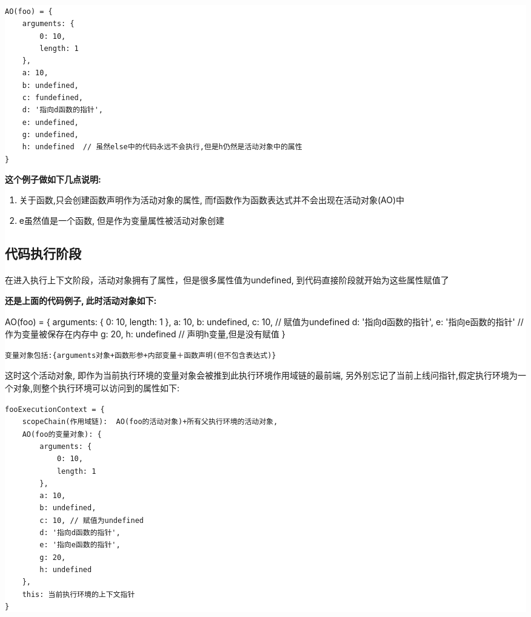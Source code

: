 ```
AO(foo) = {
    arguments: {
        0: 10,
        length: 1
    },
    a: 10,
    b: undefined,
    c: fundefined,
    d: '指向d函数的指针',
    e: undefined,
    g: undefined,
    h: undefined  // 虽然else中的代码永远不会执行,但是h仍然是活动对象中的属性
}

```

**这个例子做如下几点说明:**

1. 关于函数,只会创建函数声明作为活动对象的属性, 而f函数作为函数表达式并不会出现在活动对象(AO)中

2. e虽然值是一个函数, 但是作为变量属性被活动对象创建

## 代码执行阶段

在进入执行上下文阶段，活动对象拥有了属性，但是很多属性值为undefined, 到代码直接阶段就开始为这些属性赋值了

**还是上面的代码例子, 此时活动对象如下:**

AO(foo) = {
    arguments: {
        0: 10,
        length: 1
    },
    a: 10,
    b: undefined,
    c: 10, // 赋值为undefined
    d: '指向d函数的指针',
    e: '指向e函数的指针' // 作为变量被保存在内存中
    g: 20,
    h: undefined  // 声明h变量,但是没有赋值
}

```
变量对象包括:{arguments对象+函数形参+内部变量＋函数声明(但不包含表达式)}
```

这时这个活动对象, 即作为当前执行环境的变量对象会被推到此执行环境作用域链的最前端, 另外别忘记了当前上线问指针,假定执行环境为一个对象,则整个执行环境可以访问到的属性如下:

```
fooExecutionContext = {
    scopeChain(作用域链):  AO(foo的活动对象)+所有父执行环境的活动对象,
    AO(foo的变量对象): {
        arguments: {
            0: 10,
            length: 1
        },
        a: 10,
        b: undefined,
        c: 10, // 赋值为undefined
        d: '指向d函数的指针',
        e: '指向e函数的指针',
        g: 20,
        h: undefined
    },
    this: 当前执行环境的上下文指针
}
```
